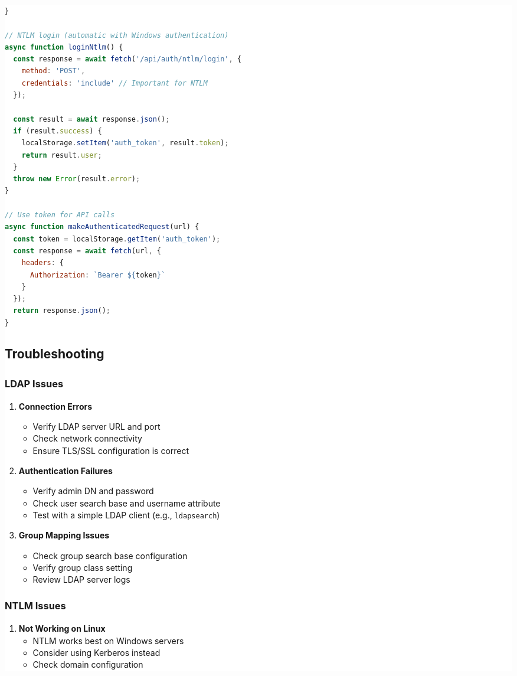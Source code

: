 ```javascript
}

// NTLM login (automatic with Windows authentication)
async function loginNtlm() {
  const response = await fetch('/api/auth/ntlm/login', {
    method: 'POST',
    credentials: 'include' // Important for NTLM
  });

  const result = await response.json();
  if (result.success) {
    localStorage.setItem('auth_token', result.token);
    return result.user;
  }
  throw new Error(result.error);
}

// Use token for API calls
async function makeAuthenticatedRequest(url) {
  const token = localStorage.getItem('auth_token');
  const response = await fetch(url, {
    headers: {
      Authorization: `Bearer ${token}`
    }
  });
  return response.json();
}
```

## Troubleshooting

### LDAP Issues

1. **Connection Errors**
   - Verify LDAP server URL and port
   - Check network connectivity
   - Ensure TLS/SSL configuration is correct

2. **Authentication Failures**
   - Verify admin DN and password
   - Check user search base and username attribute
   - Test with a simple LDAP client (e.g., `ldapsearch`)

3. **Group Mapping Issues**
   - Check group search base configuration
   - Verify group class setting
   - Review LDAP server logs

### NTLM Issues

1. **Not Working on Linux**
   - NTLM works best on Windows servers
   - Consider using Kerberos instead
   - Check domain configuration
